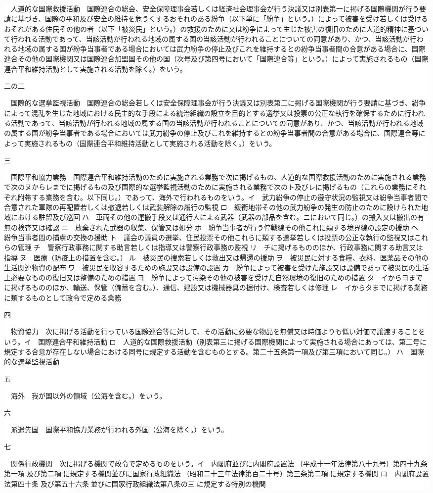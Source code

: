 　人道的な国際救援活動　国際連合の総会、安全保障理事会若しくは経済社会理事会が行う決議又は別表第一に掲げる国際機関が行う要請に基づき、国際の平和及び安全の維持を危うくするおそれのある紛争（以下単に「紛争」という。）によって被害を受け若しくは受けるおそれがある住民その他の者（以下「被災民」という。）の救援のために又は紛争によって生じた被害の復旧のために人道的精神に基づいて行われる活動であって、当該活動が行われる地域の属する国の当該活動が行われることについての同意があり、かつ、当該活動が行われる地域の属する国が紛争当事者である場合においては武力紛争の停止及びこれを維持するとの紛争当事者間の合意がある場合に、国際連合その他の国際機関又は国際連合加盟国その他の国（次号及び第四号において「国際連合等」という。）によって実施されるもの（国際連合平和維持活動として実施される活動を除く。）をいう。

二の二

　国際的な選挙監視活動　国際連合の総会若しくは安全保障理事会が行う決議又は別表第二に掲げる国際機関が行う要請に基づき、紛争によって混乱を生じた地域における民主的な手段による統治組織の設立を目的とする選挙又は投票の公正な執行を確保するために行われる活動であって、当該活動が行われる地域の属する国の当該活動が行われることについての同意があり、かつ、当該活動が行われる地域の属する国が紛争当事者である場合においては武力紛争の停止及びこれを維持するとの紛争当事者間の合意がある場合に、国際連合等によって実施されるもの（国際連合平和維持活動として実施される活動を除く。）をいう。

三

　国際平和協力業務　国際連合平和維持活動のために実施される業務で次に掲げるもの、人道的な国際救援活動のために実施される業務で次のヌからレまでに掲げるもの及び国際的な選挙監視活動のために実施される業務で次のト及びレに掲げるもの（これらの業務にそれぞれ附帯する業務を含む。以下同じ。）であって、海外で行われるものをいう。イ　武力紛争の停止の遵守状況の監視又は紛争当事者間で合意された軍隊の再配置若しくは撤退若しくは武装解除の履行の監視
ロ　緩衝地帯その他の武力紛争の発生の防止のために設けられた地域における駐留及び巡回
ハ　車両その他の運搬手段又は通行人による武器（武器の部品を含む。ニにおいて同じ。）の搬入又は搬出の有無の検査又は確認
ニ　放棄された武器の収集、保管又は処分
ホ　紛争当事者が行う停戦線その他これに類する境界線の設定の援助
ヘ　紛争当事者間の捕虜の交換の援助
ト　議会の議員の選挙、住民投票その他これらに類する選挙若しくは投票の公正な執行の監視又はこれらの管理
チ　警察行政事務に関する助言若しくは指導又は警察行政事務の監視
リ　チに掲げるもののほか、行政事務に関する助言又は指導
ヌ　医療（防疫上の措置を含む。）
ル　被災民の捜索若しくは救出又は帰還の援助
ヲ　被災民に対する食糧、衣料、医薬品その他の生活関連物資の配布
ワ　被災民を収容するための施設又は設備の設置
カ　紛争によって被害を受けた施設又は設備であって被災民の生活上必要なものの復旧又は整備のための措置
ヨ　紛争によって汚染その他の被害を受けた自然環境の復旧のための措置
タ　イからヨまでに掲げるもののほか、輸送、保管（備蓄を含む。）、通信、建設又は機械器具の据付け、検査若しくは修理
レ　イからタまでに掲げる業務に類するものとして政令で定める業務


四

　物資協力　次に掲げる活動を行っている国際連合等に対して、その活動に必要な物品を無償又は時価よりも低い対価で譲渡することをいう。イ　国際連合平和維持活動
ロ　人道的な国際救援活動（別表第三に掲げる国際機関によって実施される場合にあっては、第二号に規定する合意が存在しない場合における同号に規定する活動を含むものとする。第二十五条第一項及び第三項において同じ。）
ハ　国際的な選挙監視活動


五

　海外　我が国以外の領域（公海を含む。）をいう。

六

　派遣先国　国際平和協力業務が行われる外国（公海を除く。）をいう。

七

　関係行政機関　次に掲げる機関で政令で定めるものをいう。イ　内閣府並びに内閣府設置法
（平成十一年法律第八十九号）第四十九条第一項
及び第二項
に規定する機関並びに国家行政組織法
（昭和二十三年法律第百二十号）第三条第二項
に規定する機関
ロ　内閣府設置法第四十条
及び第五十六条
並びに国家行政組織法第八条の三
に規定する特別の機関

